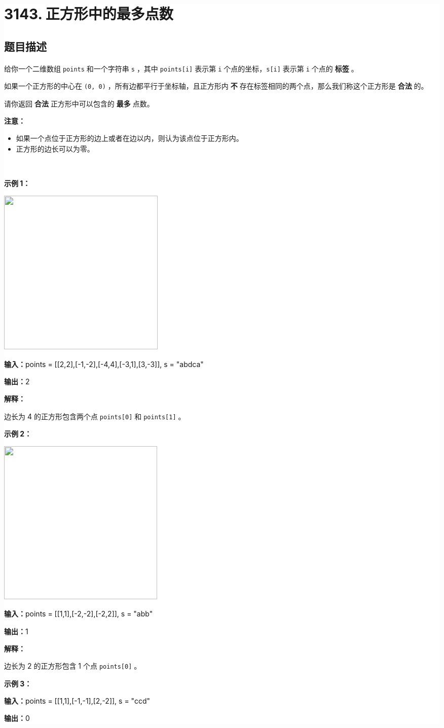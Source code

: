 # 3143. 正方形中的最多点数

## 题目描述

<p>给你一个二维数组&nbsp;<code>points</code>&nbsp;和一个字符串&nbsp;<code>s</code>&nbsp;，其中&nbsp;<code>points[i]</code>&nbsp;表示第 <code>i</code>&nbsp;个点的坐标，<code>s[i]</code>&nbsp;表示第 <code>i</code>&nbsp;个点的 <strong>标签</strong>&nbsp;。</p>

<p>如果一个正方形的中心在&nbsp;<code>(0, 0)</code>&nbsp;，所有边都平行于坐标轴，且正方形内&nbsp;<strong>不</strong>&nbsp;存在标签相同的两个点，那么我们称这个正方形是&nbsp;<strong>合法</strong>&nbsp;的。</p>

<p>请你返回 <strong>合法</strong>&nbsp;正方形中可以包含的 <strong>最多</strong>&nbsp;点数。</p>

<p><strong>注意：</strong></p>

<ul>
	<li>如果一个点位于正方形的边上或者在边以内，则认为该点位于正方形内。</li>
	<li>正方形的边长可以为零。</li>
</ul>

<p>&nbsp;</p>

<p><strong class="example">示例 1：</strong></p>

<p><img alt="" src="https://assets.leetcode.com/uploads/2024/03/29/3708-tc1.png" style="width: 303px; height: 303px;" /></p>

<div class="example-block">
<p><span class="example-io"><b>输入：</b>points = [[2,2],[-1,-2],[-4,4],[-3,1],[3,-3]], s = "abdca"</span></p>

<p><span class="example-io"><b>输出：</b>2</span></p>

<p><strong>解释：</strong></p>

<p>边长为 4 的正方形包含两个点&nbsp;<code>points[0]</code> 和&nbsp;<code>points[1]</code>&nbsp;。</p>
</div>

<p><strong class="example">示例 2：</strong></p>

<p><img alt="" src="https://assets.leetcode.com/uploads/2024/03/29/3708-tc2.png" style="width: 302px; height: 302px;" /></p>

<div class="example-block">
<p><span class="example-io"><b>输入：</b>points = [[1,1],[-2,-2],[-2,2]], s = "abb"</span></p>

<p><span class="example-io"><b>输出：</b>1</span></p>

<p><strong>解释：</strong></p>

<p>边长为 2 的正方形包含 1 个点&nbsp;<code>points[0]</code>&nbsp;。</p>
</div>

<p><strong class="example">示例 3：</strong></p>

<div class="example-block">
<p><span class="example-io"><b>输入：</b>points = [[1,1],[-1,-1],[2,-2]], s = "ccd"</span></p>

<p><span class="example-io"><b>输出：</b>0</span></p>
